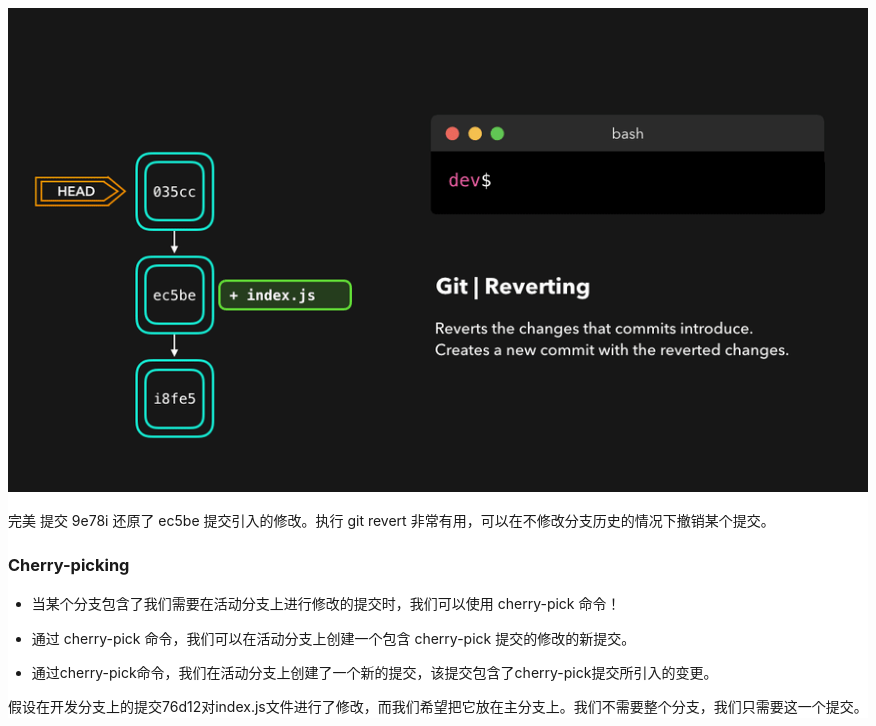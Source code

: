 ![](../../images/Git/可视化命令/reverte.gif)



完美 提交 9e78i 还原了 ec5be 提交引入的修改。执行 git revert 非常有用，可以在不修改分支历史的情况下撤销某个提交。



### Cherry-picking



- 当某个分支包含了我们需要在活动分支上进行修改的提交时，我们可以使用 cherry-pick 命令！

- 通过 cherry-pick 命令，我们可以在活动分支上创建一个包含 cherry-pick 提交的修改的新提交。
- 通过cherry-pick命令，我们在活动分支上创建了一个新的提交，该提交包含了cherry-pick提交所引入的变更。



假设在开发分支上的提交76d12对index.js文件进行了修改，而我们希望把它放在主分支上。我们不需要整个分支，我们只需要这一个提交。
